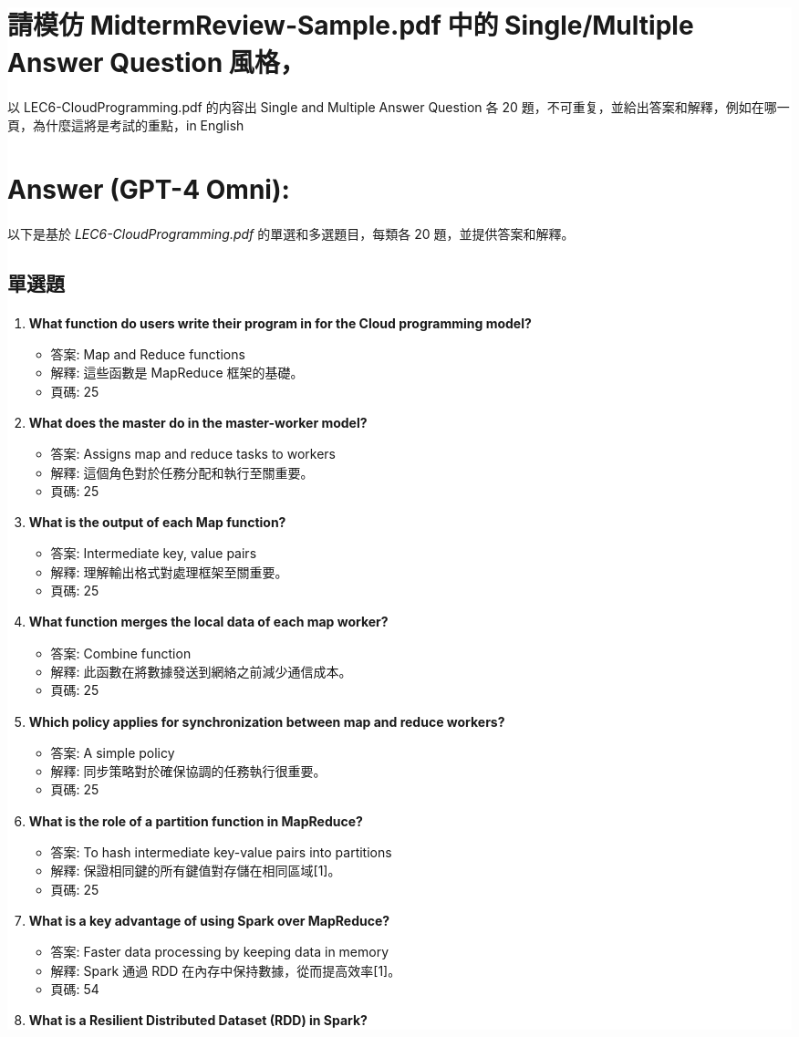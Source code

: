 # 請模仿 MidtermReview-Sample.pdf 中的 Single/Multiple Answer Question 風格，

以 LEC6-CloudProgramming.pdf 的内容出 Single and Multiple Answer Question 各 20 題，不可重复，並給出答案和解釋，例如在哪一頁，為什麼這將是考試的重點，in English

# Answer (GPT-4 Omni):

以下是基於 _LEC6-CloudProgramming.pdf_ 的單選和多選題目，每類各 20 題，並提供答案和解釋。

## 單選題

1. **What function do users write their program in for the Cloud programming model?**

   - 答案: Map and Reduce functions
   - 解釋: 這些函數是 MapReduce 框架的基礎。
   - 頁碼: 25

2. **What does the master do in the master-worker model?**

   - 答案: Assigns map and reduce tasks to workers
   - 解釋: 這個角色對於任務分配和執行至關重要。
   - 頁碼: 25

3. **What is the output of each Map function?**

   - 答案: Intermediate key, value pairs
   - 解釋: 理解輸出格式對處理框架至關重要。
   - 頁碼: 25

4. **What function merges the local data of each map worker?**

   - 答案: Combine function
   - 解釋: 此函數在將數據發送到網絡之前減少通信成本。
   - 頁碼: 25

5. **Which policy applies for synchronization between map and reduce workers?**

   - 答案: A simple policy
   - 解釋: 同步策略對於確保協調的任務執行很重要。
   - 頁碼: 25

6. **What is the role of a partition function in MapReduce?**

   - 答案: To hash intermediate key-value pairs into partitions
   - 解釋: 保證相同鍵的所有鍵值對存儲在相同區域[1]。
   - 頁碼: 25

7. **What is a key advantage of using Spark over MapReduce?**

   - 答案: Faster data processing by keeping data in memory
   - 解釋: Spark 通過 RDD 在內存中保持數據，從而提高效率[1]。
   - 頁碼: 54

8. **What is a Resilient Distributed Dataset (RDD) in Spark?**
